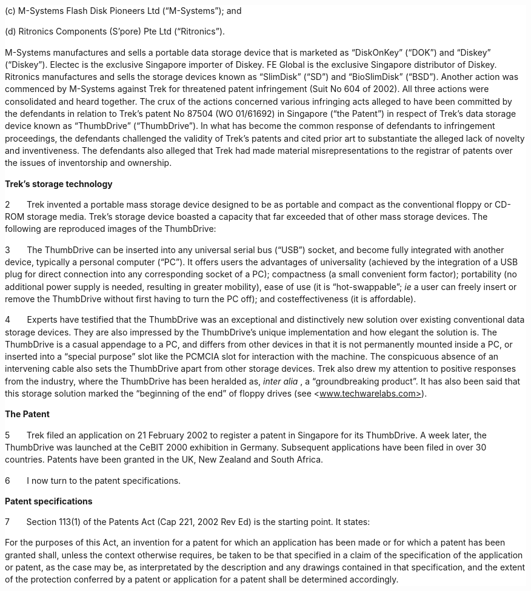  (c) M-Systems Flash Disk Pioneers Ltd (“M-Systems”); and 


 (d) Ritronics Components (S’pore) Pte Ltd (“Ritronics”). 

M-Systems manufactures and sells a portable data storage device that is marketed as “DiskOnKey” (“DOK”) and “Diskey” (“Diskey”). Electec is the exclusive Singapore importer of Diskey. FE Global is the exclusive Singapore distributor of Diskey. Ritronics manufactures and sells the storage devices known as “SlimDisk” (“SD”) and “BioSlimDisk” (“BSD”). Another action was commenced by M-Systems against Trek for threatened patent infringement (Suit No 604 of 2002). All three actions were consolidated and heard together. The crux of the actions concerned various infringing acts alleged to have been committed by the defendants in relation to Trek’s patent No 87504 (WO 01/61692) in Singapore (“the Patent”) in respect of Trek’s data storage device known as “ThumbDrive” (“ThumbDrive”). In what has become the common response of defendants to infringement proceedings, the defendants challenged the validity of Trek’s patents and cited prior art to substantiate the alleged lack of novelty and inventiveness. The defendants also alleged that Trek had made material misrepresentations to the registrar of patents over the issues of inventorship and ownership. 

**Trek’s storage technology** 

2       Trek invented a portable mass storage device designed to be as portable and compact as the conventional floppy or CD-ROM storage media. Trek’s storage device boasted a capacity that far exceeded that of other mass storage devices. The following are reproduced images of the ThumbDrive: 

3       The ThumbDrive can be inserted into any universal serial bus (“USB”) socket, and become fully integrated with another device, typically a personal computer (“PC”). It offers users the advantages of universality (achieved by the integration of a USB plug for direct connection into any corresponding socket of a PC); compactness (a small convenient form factor); portability (no additional power supply is needed, resulting in greater mobility), ease of use (it is “hot-swappable”; _ie_ a user can freely insert or remove the ThumbDrive without first having to turn the PC off); and costeffectiveness (it is affordable). 

4       Experts have testified that the ThumbDrive was an exceptional and distinctively new solution over existing conventional data storage devices. They are also impressed by the ThumbDrive’s unique implementation and how elegant the solution is. The ThumbDrive is a casual appendage to a PC, and differs from other devices in that it is not permanently mounted inside a PC, or inserted into a “special purpose” slot like the PCMCIA slot for interaction with the machine. The conspicuous absence of an intervening cable also sets the ThumbDrive apart from other storage devices. Trek also drew my attention to positive responses from the industry, where the ThumbDrive has been heralded as, _inter alia_ , a “groundbreaking product”. It has also been said that this storage solution marked the “beginning of the end” of floppy drives (see <www.techwarelabs.com>). 

**The Patent** 

5       Trek filed an application on 21 February 2002 to register a patent in Singapore for its ThumbDrive. A week later, the ThumbDrive was launched at the CeBIT 2000 exhibition in Germany. Subsequent applications have been filed in over 30 countries. Patents have been granted in the UK, New Zealand and South Africa. 

6       I now turn to the patent specifications. 


**Patent specifications** 

7       Section 113(1) of the Patents Act (Cap 221, 2002 Rev Ed) is the starting point. It states: 

 For the purposes of this Act, an invention for a patent for which an application has been made or for which a patent has been granted shall, unless the context otherwise requires, be taken to be that specified in a claim of the specification of the application or patent, as the case may be, as interpretated by the description and any drawings contained in that specification, and the extent of the protection conferred by a patent or application for a patent shall be determined accordingly. 
